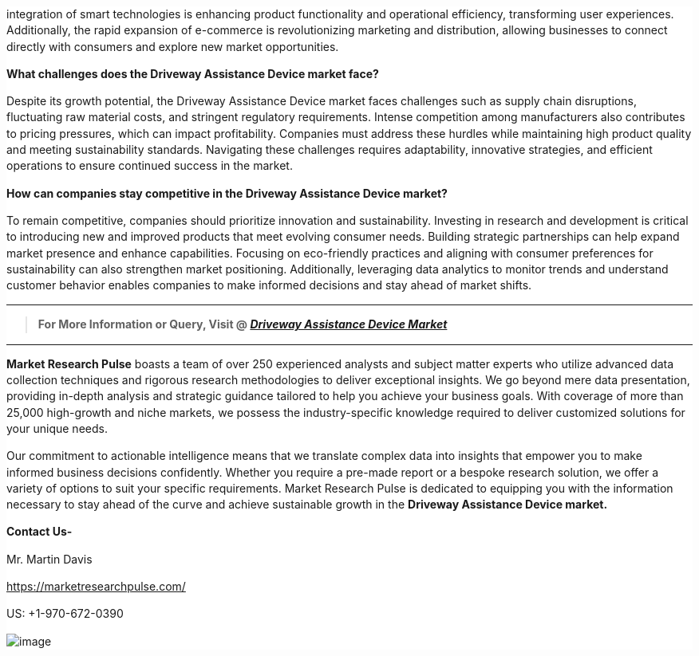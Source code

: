 integration of smart technologies is enhancing product functionality and operational efficiency, transforming user experiences. Additionally, the rapid expansion of e-commerce is revolutionizing marketing and distribution, allowing businesses to connect directly with consumers and explore new market opportunities.</p><p><strong>What challenges does the Driveway Assistance Device market face?</strong></p><p>Despite its growth potential, the Driveway Assistance Device market faces challenges such as supply chain disruptions, fluctuating raw material costs, and stringent regulatory requirements. Intense competition among manufacturers also contributes to pricing pressures, which can impact profitability. Companies must address these hurdles while maintaining high product quality and meeting sustainability standards. Navigating these challenges requires adaptability, innovative strategies, and efficient operations to ensure continued success in the market.</p><p><strong>How can companies stay competitive in the Driveway Assistance Device market?</strong></p><p>To remain competitive, companies should prioritize innovation and sustainability. Investing in research and development is critical to introducing new and improved products that meet evolving consumer needs. Building strategic partnerships can help expand market presence and enhance capabilities. Focusing on eco-friendly practices and aligning with consumer preferences for sustainability can also strengthen market positioning. Additionally, leveraging data analytics to monitor trends and understand customer behavior enables companies to make informed decisions and stay ahead of market shifts.</p><hr /><blockquote><p><strong>For More Information or Query, Visit @&nbsp;<em><a href="https://marketresearchpulse.com/report/126651/driveway-assistance-device-market?utm_source=Linkedin&utm_medium=0119">Driveway Assistance Device Market</a></em></strong></p></blockquote><hr /><p><strong>Market Research Pulse</strong> boasts a team of over 250 experienced analysts and subject matter experts who utilize advanced data collection techniques and rigorous research methodologies to deliver exceptional insights. We go beyond mere data presentation, providing in-depth analysis and strategic guidance tailored to help you achieve your business goals. With coverage of more than 25,000 high-growth and niche markets, we possess the industry-specific knowledge required to deliver customized solutions for your unique needs.</p><p>Our commitment to actionable intelligence means that we translate complex data into insights that empower you to make informed business decisions confidently. Whether you require a pre-made report or a bespoke research solution, we offer a variety of options to suit your specific requirements. Market Research Pulse is dedicated to equipping you with the information necessary to stay ahead of the curve and achieve sustainable growth in the <strong>Driveway Assistance Device market.</strong></p><p><strong>Contact Us-</strong></p><p>Mr. Martin Davis</p><p>https://marketresearchpulse.com/</p><p>US: +1-970-672-0390</p>
![image](https://github.com/user-attachments/assets/4d2e0496-6f00-4bd7-a961-211febdd9b83)
